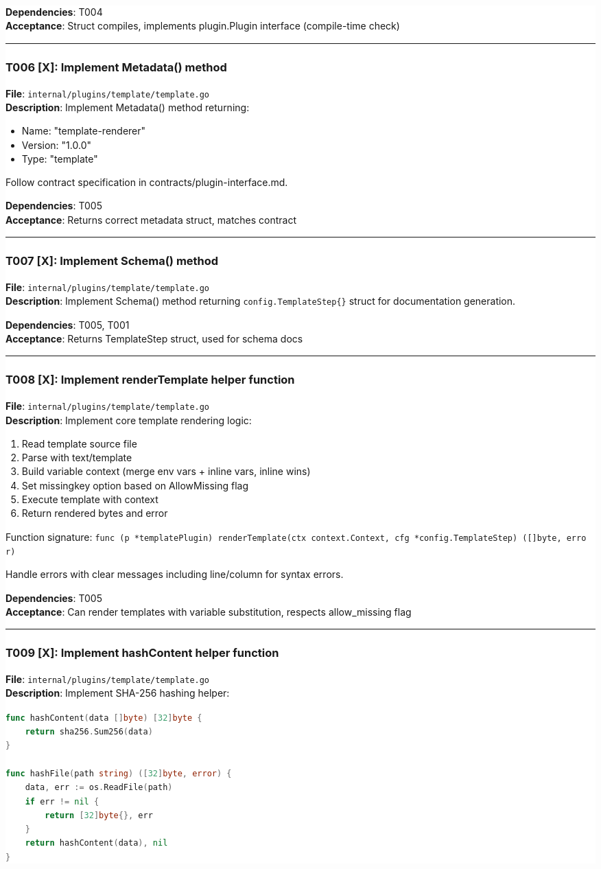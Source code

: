 **Dependencies**: T004  
**Acceptance**: Struct compiles, implements plugin.Plugin interface (compile-time check)

---

### T006 [X]: Implement Metadata() method
**File**: `internal/plugins/template/template.go`  
**Description**: Implement Metadata() method returning:
- Name: "template-renderer"
- Version: "1.0.0"
- Type: "template"

Follow contract specification in contracts/plugin-interface.md.

**Dependencies**: T005  
**Acceptance**: Returns correct metadata struct, matches contract

---

### T007 [X]: Implement Schema() method
**File**: `internal/plugins/template/template.go`  
**Description**: Implement Schema() method returning `config.TemplateStep{}` struct for documentation generation.

**Dependencies**: T005, T001  
**Acceptance**: Returns TemplateStep struct, used for schema docs

---

### T008 [X]: Implement renderTemplate helper function
**File**: `internal/plugins/template/template.go`  
**Description**: Implement core template rendering logic:
1. Read template source file
2. Parse with text/template
3. Build variable context (merge env vars + inline vars, inline wins)
4. Set missingkey option based on AllowMissing flag
5. Execute template with context
6. Return rendered bytes and error

Function signature: `func (p *templatePlugin) renderTemplate(ctx context.Context, cfg *config.TemplateStep) ([]byte, error)`

Handle errors with clear messages including line/column for syntax errors.

**Dependencies**: T005  
**Acceptance**: Can render templates with variable substitution, respects allow_missing flag

---

### T009 [X]: Implement hashContent helper function
**File**: `internal/plugins/template/template.go`  
**Description**: Implement SHA-256 hashing helper:
```go
func hashContent(data []byte) [32]byte {
    return sha256.Sum256(data)
}

func hashFile(path string) ([32]byte, error) {
    data, err := os.ReadFile(path)
    if err != nil {
        return [32]byte{}, err
    }
    return hashContent(data), nil
}
```
